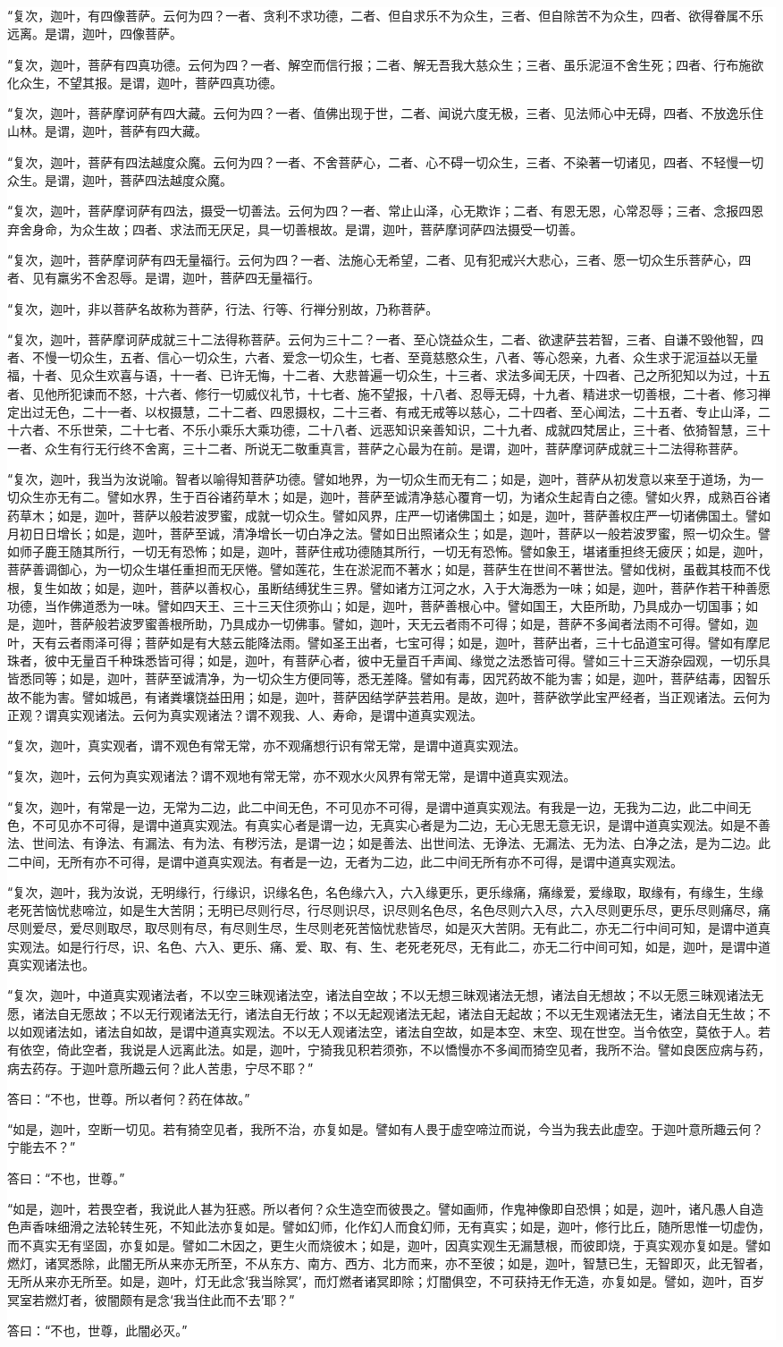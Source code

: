 “复次，迦叶，有四像菩萨。云何为四？一者、贪利不求功德，二者、但自求乐不为众生，三者、但自除苦不为众生，四者、欲得眷属不乐远离。是谓，迦叶，四像菩萨。  

“复次，迦叶，菩萨有四真功德。云何为四？一者、解空而信行报；二者、解无吾我大慈众生；三者、虽乐泥洹不舍生死；四者、行布施欲化众生，不望其报。是谓，迦叶，菩萨四真功德。  

“复次，迦叶，菩萨摩诃萨有四大藏。云何为四？一者、值佛出现于世，二者、闻说六度无极，三者、见法师心中无碍，四者、不放逸乐住山林。是谓，迦叶，菩萨有四大藏。  

“复次，迦叶，菩萨有四法越度众魔。云何为四？一者、不舍菩萨心，二者、心不碍一切众生，三者、不染著一切诸见，四者、不轻慢一切众生。是谓，迦叶，菩萨四法越度众魔。  

“复次，迦叶，菩萨摩诃萨有四法，摄受一切善法。云何为四？一者、常止山泽，心无欺诈；二者、有恩无恩，心常忍辱；三者、念报四恩弃舍身命，为众生故；四者、求法而无厌足，具一切善根故。是谓，迦叶，菩萨摩诃萨四法摄受一切善。  

“复次，迦叶，菩萨摩诃萨有四无量福行。云何为四？一者、法施心无希望，二者、见有犯戒兴大悲心，三者、愿一切众生乐菩萨心，四者、见有羸劣不舍忍辱。是谓，迦叶，菩萨四无量福行。  

“复次，迦叶，非以菩萨名故称为菩萨，行法、行等、行禅分别故，乃称菩萨。  

“复次，迦叶，菩萨摩诃萨成就三十二法得称菩萨。云何为三十二？一者、至心饶益众生，二者、欲逮萨芸若智，三者、自谦不毁他智，四者、不慢一切众生，五者、信心一切众生，六者、爱念一切众生，七者、至竟慈愍众生，八者、等心怨亲，九者、众生求于泥洹益以无量福，十者、见众生欢喜与语，十一者、已许无悔，十二者、大悲普遍一切众生，十三者、求法多闻无厌，十四者、己之所犯知以为过，十五者、见他所犯谏而不怒，十六者、修行一切威仪礼节，十七者、施不望报，十八者、忍辱无碍，十九者、精进求一切善根，二十者、修习禅定出过无色，二十一者、以权摄慧，二十二者、四恩摄权，二十三者、有戒无戒等以慈心，二十四者、至心闻法，二十五者、专止山泽，二十六者、不乐世荣，二十七者、不乐小乘乐大乘功德，二十八者、远恶知识亲善知识，二十九者、成就四梵居止，三十者、依猗智慧，三十一者、众生有行无行终不舍离，三十二者、所说无二敬重真言，菩萨之心最为在前。是谓，迦叶，菩萨摩诃萨成就三十二法得称菩萨。  

“复次，迦叶，我当为汝说喻。智者以喻得知菩萨功德。譬如地界，为一切众生而无有二；如是，迦叶，菩萨从初发意以来至于道场，为一切众生亦无有二。譬如水界，生于百谷诸药草木；如是，迦叶，菩萨至诚清净慈心覆育一切，为诸众生起青白之德。譬如火界，成熟百谷诸药草木；如是，迦叶，菩萨以般若波罗蜜，成就一切众生。譬如风界，庄严一切诸佛国土；如是，迦叶，菩萨善权庄严一切诸佛国土。譬如月初日日增长；如是，迦叶，菩萨至诚，清净增长一切白净之法。譬如日出照诸众生；如是，迦叶，菩萨以一般若波罗蜜，照一切众生。譬如师子鹿王随其所行，一切无有恐怖；如是，迦叶，菩萨住戒功德随其所行，一切无有恐怖。譬如象王，堪诸重担终无疲厌；如是，迦叶，菩萨善调御心，为一切众生堪任重担而无厌惓。譬如莲花，生在淤泥而不著水；如是，菩萨生在世间不著世法。譬如伐树，虽截其枝而不伐根，复生如故；如是，迦叶，菩萨以善权心，虽断结缚犹生三界。譬如诸方江河之水，入于大海悉为一味；如是，迦叶，菩萨作若干种善愿功德，当作佛道悉为一味。譬如四天王、三十三天住须弥山；如是，迦叶，菩萨善根心中。譬如国王，大臣所助，乃具成办一切国事；如是，迦叶，菩萨般若波罗蜜善根所助，乃具成办一切佛事。譬如，迦叶，天无云者雨不可得；如是，菩萨不多闻者法雨不可得。譬如，迦叶，天有云者雨泽可得；菩萨如是有大慈云能降法雨。譬如圣王出者，七宝可得；如是，迦叶，菩萨出者，三十七品道宝可得。譬如有摩尼珠者，彼中无量百千种珠悉皆可得；如是，迦叶，有菩萨心者，彼中无量百千声闻、缘觉之法悉皆可得。譬如三十三天游杂园观，一切乐具皆悉同等；如是，迦叶，菩萨至诚清净，为一切众生方便同等，悉无差降。譬如有毒，因咒药故不能为害；如是，迦叶，菩萨结毒，因智乐故不能为害。譬如城邑，有诸粪壤饶益田用；如是，迦叶，菩萨因结学萨芸若用。是故，迦叶，菩萨欲学此宝严经者，当正观诸法。云何为正观？谓真实观诸法。云何为真实观诸法？谓不观我、人、寿命，是谓中道真实观法。  

“复次，迦叶，真实观者，谓不观色有常无常，亦不观痛想行识有常无常，是谓中道真实观法。  

“复次，迦叶，云何为真实观诸法？谓不观地有常无常，亦不观水火风界有常无常，是谓中道真实观法。  

“复次，迦叶，有常是一边，无常为二边，此二中间无色，不可见亦不可得，是谓中道真实观法。有我是一边，无我为二边，此二中间无色，不可见亦不可得，是谓中道真实观法。有真实心者是谓一边，无真实心者是为二边，无心无思无意无识，是谓中道真实观法。如是不善法、世间法、有诤法、有漏法、有为法、有秽污法，是谓一边；如是善法、出世间法、无诤法、无漏法、无为法、白净之法，是为二边。此二中间，无所有亦不可得，是谓中道真实观法。有者是一边，无者为二边，此二中间无所有亦不可得，是谓中道真实观法。  

“复次，迦叶，我为汝说，无明缘行，行缘识，识缘名色，名色缘六入，六入缘更乐，更乐缘痛，痛缘爱，爱缘取，取缘有，有缘生，生缘老死苦恼忧悲啼泣，如是生大苦阴；无明已尽则行尽，行尽则识尽，识尽则名色尽，名色尽则六入尽，六入尽则更乐尽，更乐尽则痛尽，痛尽则爱尽，爱尽则取尽，取尽则有尽，有尽则生尽，生尽则老死苦恼忧悲皆尽，如是灭大苦阴。无有此二，亦无二行中间可知，是谓中道真实观法。如是行行尽，识、名色、六入、更乐、痛、爱、取、有、生、老死老死尽，无有此二，亦无二行中间可知，如是，迦叶，是谓中道真实观诸法也。  

“复次，迦叶，中道真实观诸法者，不以空三昧观诸法空，诸法自空故；不以无想三昧观诸法无想，诸法自无想故；不以无愿三昧观诸法无愿，诸法自无愿故；不以无行观诸法无行，诸法自无行故；不以无起观诸法无起，诸法自无起故；不以无生观诸法无生，诸法自无生故；不以如观诸法如，诸法自如故，是谓中道真实观法。不以无人观诸法空，诸法自空故，如是本空、末空、现在世空。当令依空，莫依于人。若有依空，倚此空者，我说是人远离此法。如是，迦叶，宁猗我见积若须弥，不以憍慢亦不多闻而猗空见者，我所不治。譬如良医应病与药，病去药存。于迦叶意所趣云何？此人苦患，宁尽不耶？”  

答曰：“不也，世尊。所以者何？药在体故。”  

“如是，迦叶，空断一切见。若有猗空见者，我所不治，亦复如是。譬如有人畏于虚空啼泣而说，今当为我去此虚空。于迦叶意所趣云何？宁能去不？”  

答曰：“不也，世尊。”  

“如是，迦叶，若畏空者，我说此人甚为狂惑。所以者何？众生造空而彼畏之。譬如画师，作鬼神像即自恐惧；如是，迦叶，诸凡愚人自造色声香味细滑之法轮转生死，不知此法亦复如是。譬如幻师，化作幻人而食幻师，无有真实；如是，迦叶，修行比丘，随所思惟一切虚伪，而不真实无有坚固，亦复如是。譬如二木因之，更生火而烧彼木；如是，迦叶，因真实观生无漏慧根，而彼即烧，于真实观亦复如是。譬如燃灯，诸冥悉除，此闇无所从来亦无所至，不从东方、南方、西方、北方而来，亦不至彼；如是，迦叶，智慧已生，无智即灭，此无智者，无所从来亦无所至。如是，迦叶，灯无此念‘我当除冥’，而灯燃者诸冥即除；灯闇俱空，不可获持无作无造，亦复如是。譬如，迦叶，百岁冥室若燃灯者，彼闇颇有是念‘我当住此而不去’耶？”  

答曰：“不也，世尊，此闇必灭。”  
